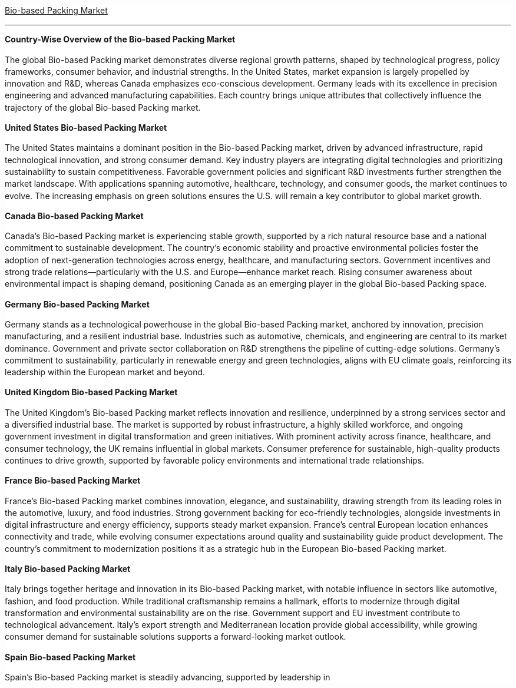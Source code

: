 <a href="https://www.marketresearchintellect.com/ask-for-discount/?rid=924467&amp;utm_source=Github-April&amp;utm_medium=019">Bio-based Packing Market</a></p></blockquote><hr /><p class="" data-start="217" data-end="261"><strong data-start="217" data-end="261">Country-Wise Overview of the Bio-based Packing Market</strong></p><p class="" data-start="263" data-end="774">The global Bio-based Packing market demonstrates diverse regional growth patterns, shaped by technological progress, policy frameworks, consumer behavior, and industrial strengths. In the United States, market expansion is largely propelled by innovation and R&amp;D, whereas Canada emphasizes eco-conscious development. Germany leads with its excellence in precision engineering and advanced manufacturing capabilities. Each country brings unique attributes that collectively influence the trajectory of the global Bio-based Packing market.</p><p class="" data-start="776" data-end="1421"><strong data-start="776" data-end="805">United States Bio-based Packing Market</strong></p><p class="" data-start="776" data-end="1421">The United States maintains a dominant position in the Bio-based Packing market, driven by advanced infrastructure, rapid technological innovation, and strong consumer demand. Key industry players are integrating digital technologies and prioritizing sustainability to sustain competitiveness. Favorable government policies and significant R&amp;D investments further strengthen the market landscape. With applications spanning automotive, healthcare, technology, and consumer goods, the market continues to evolve. The increasing emphasis on green solutions ensures the U.S. will remain a key contributor to global market growth.</p><p class="" data-start="1423" data-end="2019"><strong data-start="1423" data-end="1445">Canada Bio-based Packing Market</strong></p><p class="" data-start="1423" data-end="2019">Canada&rsquo;s Bio-based Packing market is experiencing stable growth, supported by a rich natural resource base and a national commitment to sustainable development. The country&rsquo;s economic stability and proactive environmental policies foster the adoption of next-generation technologies across energy, healthcare, and manufacturing sectors. Government incentives and strong trade relations&mdash;particularly with the U.S. and Europe&mdash;enhance market reach. Rising consumer awareness about environmental impact is shaping demand, positioning Canada as an emerging player in the global Bio-based Packing space.</p><p class="" data-start="2021" data-end="2591"><strong data-start="2021" data-end="2044">Germany Bio-based Packing Market</strong></p><p class="" data-start="2021" data-end="2591">Germany stands as a technological powerhouse in the global Bio-based Packing market, anchored by innovation, precision manufacturing, and a resilient industrial base. Industries such as automotive, chemicals, and engineering are central to its market dominance. Government and private sector collaboration on R&amp;D strengthens the pipeline of cutting-edge solutions. Germany&rsquo;s commitment to sustainability, particularly in renewable energy and green technologies, aligns with EU climate goals, reinforcing its leadership within the European market and beyond.</p><p class="" data-start="2593" data-end="3221"><strong data-start="2593" data-end="2623">United Kingdom Bio-based Packing Market</strong></p><p class="" data-start="2593" data-end="3221">The United Kingdom&rsquo;s Bio-based Packing market reflects innovation and resilience, underpinned by a strong services sector and a diversified industrial base. The market is supported by robust infrastructure, a highly skilled workforce, and ongoing government investment in digital transformation and green initiatives. With prominent activity across finance, healthcare, and consumer technology, the UK remains influential in global markets. Consumer preference for sustainable, high-quality products continues to drive growth, supported by favorable policy environments and international trade relationships.</p><p class="" data-start="3223" data-end="3838"><strong data-start="3223" data-end="3245">France Bio-based Packing Market</strong></p><p class="" data-start="3223" data-end="3838">France&rsquo;s Bio-based Packing market combines innovation, elegance, and sustainability, drawing strength from its leading roles in the automotive, luxury, and food industries. Strong government backing for eco-friendly technologies, alongside investments in digital infrastructure and energy efficiency, supports steady market expansion. France&rsquo;s central European location enhances connectivity and trade, while evolving consumer expectations around quality and sustainability guide product development. The country&rsquo;s commitment to modernization positions it as a strategic hub in the European Bio-based Packing market.</p><p class="" data-start="3840" data-end="4422"><strong data-start="3840" data-end="3861">Italy Bio-based Packing Market</strong></p><p class="" data-start="3840" data-end="4422">Italy brings together heritage and innovation in its Bio-based Packing market, with notable influence in sectors like automotive, fashion, and food production. While traditional craftsmanship remains a hallmark, efforts to modernize through digital transformation and environmental sustainability are on the rise. Government support and EU investment contribute to technological advancement. Italy&rsquo;s export strength and Mediterranean location provide global accessibility, while growing consumer demand for sustainable solutions supports a forward-looking market outlook.</p><p class="" data-start="4424" data-end="4975"><strong data-start="4424" data-end="4445">Spain Bio-based Packing Market</strong></p><p class="" data-start="4424" data-end="4975">Spain&rsquo;s Bio-based Packing market is steadily advancing, supported by leadership in